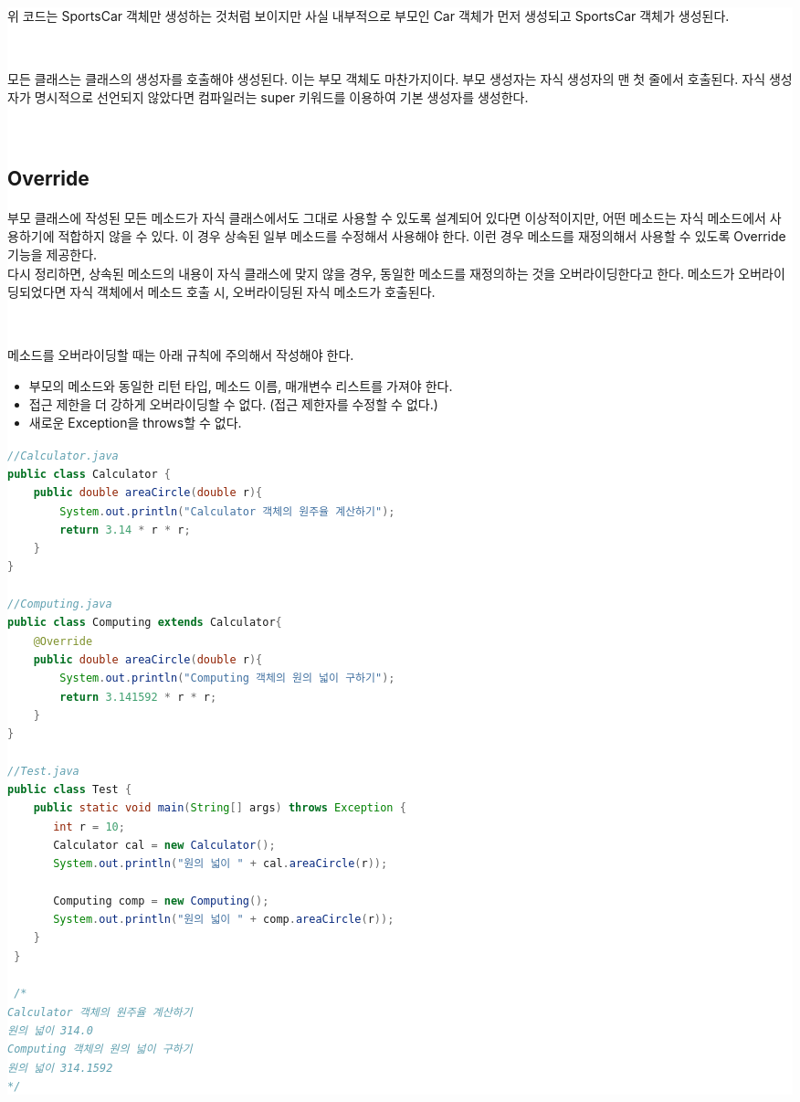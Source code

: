 위 코드는 SportsCar 객체만 생성하는 것처럼 보이지만 사실 내부적으로 부모인 Car 객체가 먼저 생성되고 SportsCar 객체가 생성된다.

</br>

모든 클래스는 클래스의 생성자를 호출해야 생성된다. 이는 부모 객체도 마찬가지이다. 부모 생성자는 자식 생성자의 맨 첫 줄에서 호출된다. 자식 생성자가 명시적으로 선언되지 않았다면 컴파일러는 super 키워드를 이용하여 기본 생성자를 생성한다.

</br>

## Override

부모 클래스에 작성된 모든 메소드가 자식 클래스에서도 그대로 사용할 수 있도록 설계되어 있다면 이상적이지만, 어떤 메소드는 자식 메소드에서 사용하기에 적합하지 않을 수 있다. 이 경우 상속된 일부 메소드를 수정해서 사용해야 한다. 이런 경우 메소드를 재정의해서 사용할 수 있도록 Override 기능을 제공한다.  
다시 정리하면, 상속된 메소드의 내용이 자식 클래스에 맞지 않을 경우, 동일한 메소드를 재정의하는 것을 오버라이딩한다고 한다. 메소드가 오버라이딩되었다면 자식 객체에서 메소드 호출 시, 오버라이딩된 자식 메소드가 호출된다.

</br>

메소드를 오버라이딩할 때는 아래 규칙에 주의해서 작성해야 한다.

- 부모의 메소드와 동일한 리턴 타입, 메소드 이름, 매개변수 리스트를 가져야 한다.
- 접근 제한을 더 강하게 오버라이딩할 수 없다. (접근 제한자를 수정할 수 없다.)
- 새로운 Exception을 throws할 수 없다.

```java
//Calculator.java
public class Calculator {
    public double areaCircle(double r){
        System.out.println("Calculator 객체의 원주율 계산하기");
        return 3.14 * r * r;
    }
}

//Computing.java
public class Computing extends Calculator{
    @Override
    public double areaCircle(double r){
        System.out.println("Computing 객체의 원의 넓이 구하기");
        return 3.141592 * r * r;
    }
}

//Test.java
public class Test {
    public static void main(String[] args) throws Exception {
       int r = 10;
       Calculator cal = new Calculator();
       System.out.println("원의 넓이 " + cal.areaCircle(r));

       Computing comp = new Computing();
       System.out.println("원의 넓이 " + comp.areaCircle(r));
    }
 }

 /*
Calculator 객체의 원주율 계산하기
원의 넓이 314.0
Computing 객체의 원의 넓이 구하기
원의 넓이 314.1592
*/
```

